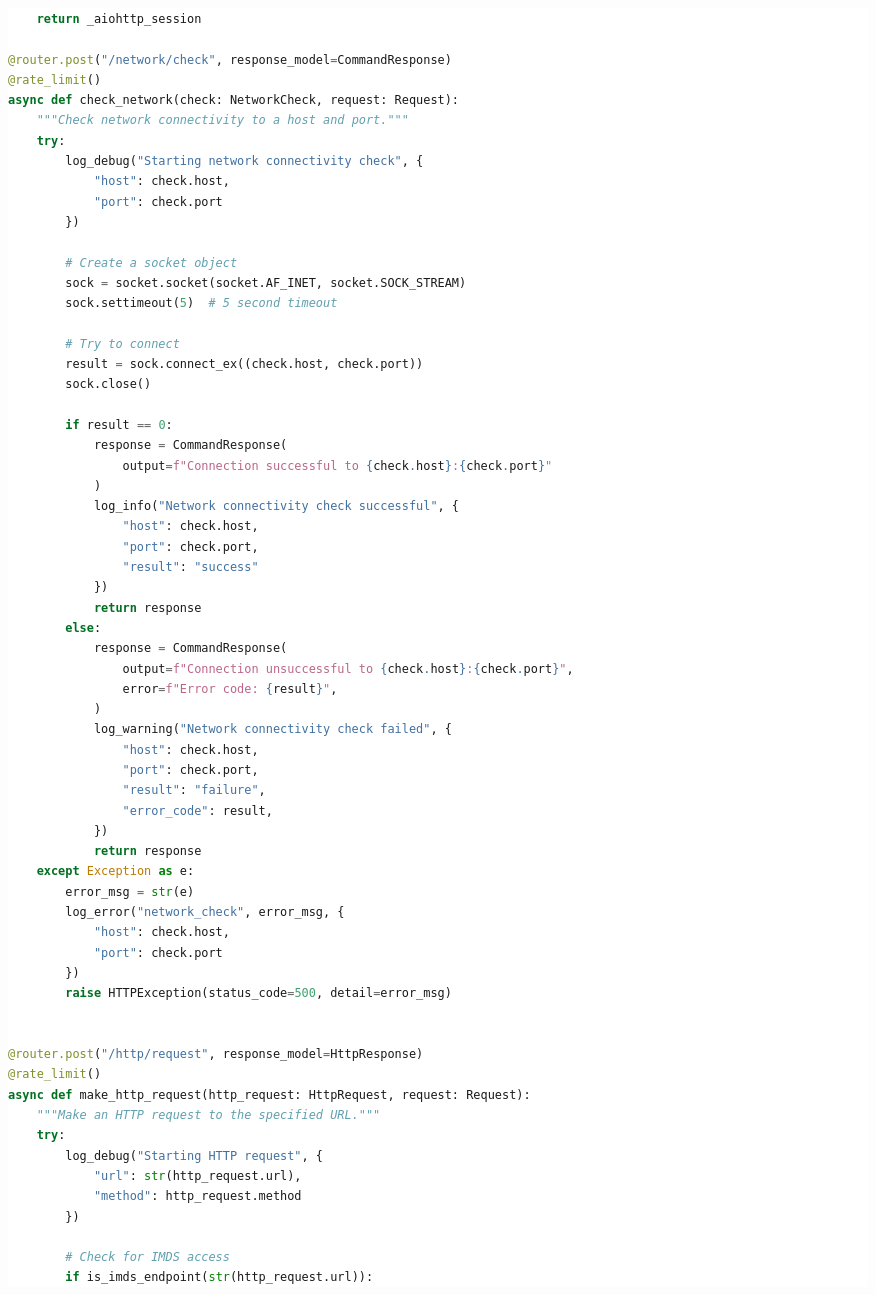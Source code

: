 ```python
    return _aiohttp_session

@router.post("/network/check", response_model=CommandResponse)
@rate_limit()
async def check_network(check: NetworkCheck, request: Request):
    """Check network connectivity to a host and port."""
    try:
        log_debug("Starting network connectivity check", {
            "host": check.host,
            "port": check.port
        })

        # Create a socket object
        sock = socket.socket(socket.AF_INET, socket.SOCK_STREAM)
        sock.settimeout(5)  # 5 second timeout

        # Try to connect
        result = sock.connect_ex((check.host, check.port))
        sock.close()

        if result == 0:
            response = CommandResponse(
                output=f"Connection successful to {check.host}:{check.port}"
            )
            log_info("Network connectivity check successful", {
                "host": check.host,
                "port": check.port,
                "result": "success"
            })
            return response
        else:
            response = CommandResponse(
                output=f"Connection unsuccessful to {check.host}:{check.port}",
                error=f"Error code: {result}",
            )
            log_warning("Network connectivity check failed", {
                "host": check.host,
                "port": check.port,
                "result": "failure",
                "error_code": result,
            })
            return response
    except Exception as e:
        error_msg = str(e)
        log_error("network_check", error_msg, {
            "host": check.host,
            "port": check.port
        })
        raise HTTPException(status_code=500, detail=error_msg)


@router.post("/http/request", response_model=HttpResponse)
@rate_limit()
async def make_http_request(http_request: HttpRequest, request: Request):
    """Make an HTTP request to the specified URL."""
    try:
        log_debug("Starting HTTP request", {
            "url": str(http_request.url),
            "method": http_request.method
        })

        # Check for IMDS access
        if is_imds_endpoint(str(http_request.url)):
```